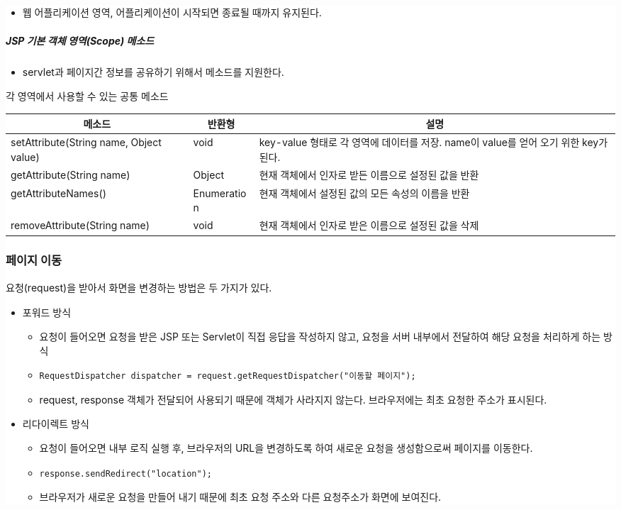   - 웹 어플리케이션 영역, 어플리케이션이 시작되면 종료될 때까지 유지된다.
    

##### JSP 기본 객체 영역(Scope) 메소드

- servlet과 페이지간 정보를 공유하기 위해서 메소드를 지원한다.
  

각 영역에서 사용할 수 있는 공통 메소드

| 메소드 | 반환형 | 설명  |
| --- | --- | --- |
| setAttribute(String name, Object value) | void | key-value 형태로 각 영역에 데이터를 저장. name이 value를 얻어 오기 위한 key가 된다. |
| getAttribute(String name) | Object | 현재 객체에서 인자로 받든 이름으로 설정된 값을 반환 |
| getAttributeNames() | Enumeration | 현재 객체에서 설정된 값의 모든 속성의 이름을 반환 |
| removeAttribute(String name) | void | 현재 객체에서 인자로 받은 이름으로 설정된 값을 삭제 |

### 페이지 이동

요청(request)을 받아서 화면을 변경하는 방법은 두 가지가 있다.

- 포워드 방식
  
  - 요청이 들어오면 요청을 받은 JSP 또는 Servlet이 직접 응답을 작성하지 않고, 요청을 서버 내부에서 전달하여 해당 요청을 처리하게 하는 방식
    
  - `RequestDispatcher dispatcher = request.getRequestDispatcher("이동할 페이지");`
    
  - request, response 객체가 전달되어 사용되기 때문에 객체가 사라지지 않는다. 브라우저에는 최초 요청한 주소가 표시된다.
    
- 리다이렉트 방식
  
  - 요청이 들어오면 내부 로직 실행 후, 브라우저의 URL을 변경하도록 하여 새로운 요청을 생성함으로써 페이지를 이동한다.
    
  - `response.sendRedirect("location");`
    
  - 브라우저가 새로운 요청을 만들어 내기 때문에 최초 요청 주소와 다른 요청주소가 화면에 보여진다.
